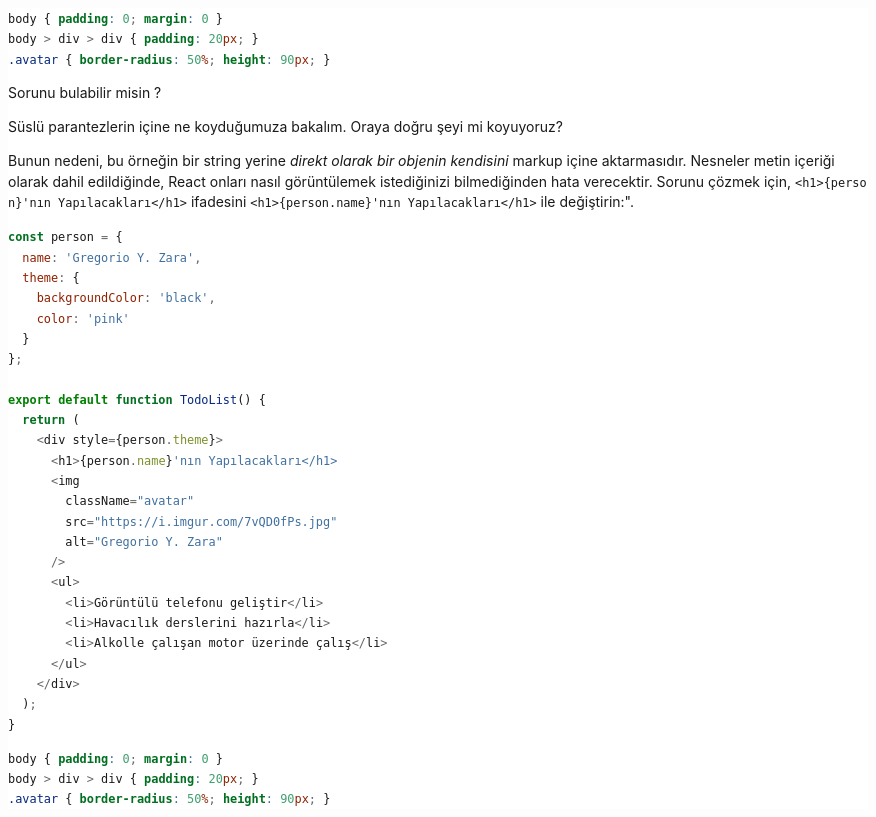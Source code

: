 ```css
body { padding: 0; margin: 0 }
body > div > div { padding: 20px; }
.avatar { border-radius: 50%; height: 90px; }
```

</Sandpack>

Sorunu bulabilir misin ? 

<Hint>Süslü parantezlerin içine ne koyduğumuza bakalım. Oraya doğru şeyi mi koyuyoruz?</Hint>

<Solution>

Bunun nedeni, bu örneğin bir string yerine *direkt olarak bir objenin kendisini* markup içine aktarmasıdır. Nesneler metin içeriği olarak dahil edildiğinde, React onları nasıl görüntülemek istediğinizi bilmediğinden hata verecektir.
 Sorunu çözmek için, `<h1>{person}'nın Yapılacakları</h1>` ifadesini `<h1>{person.name}'nın Yapılacakları</h1>` ile değiştirin:".

<Sandpack>

```js
const person = {
  name: 'Gregorio Y. Zara',
  theme: {
    backgroundColor: 'black',
    color: 'pink'
  }
};

export default function TodoList() {
  return (
    <div style={person.theme}>
      <h1>{person.name}'nın Yapılacakları</h1>
      <img
        className="avatar"
        src="https://i.imgur.com/7vQD0fPs.jpg"
        alt="Gregorio Y. Zara"
      />
      <ul>
        <li>Görüntülü telefonu geliştir</li>
        <li>Havacılık derslerini hazırla</li>
        <li>Alkolle çalışan motor üzerinde çalış</li>
      </ul>
    </div>
  );
}
```

```css
body { padding: 0; margin: 0 }
body > div > div { padding: 20px; }
.avatar { border-radius: 50%; height: 90px; }
```
